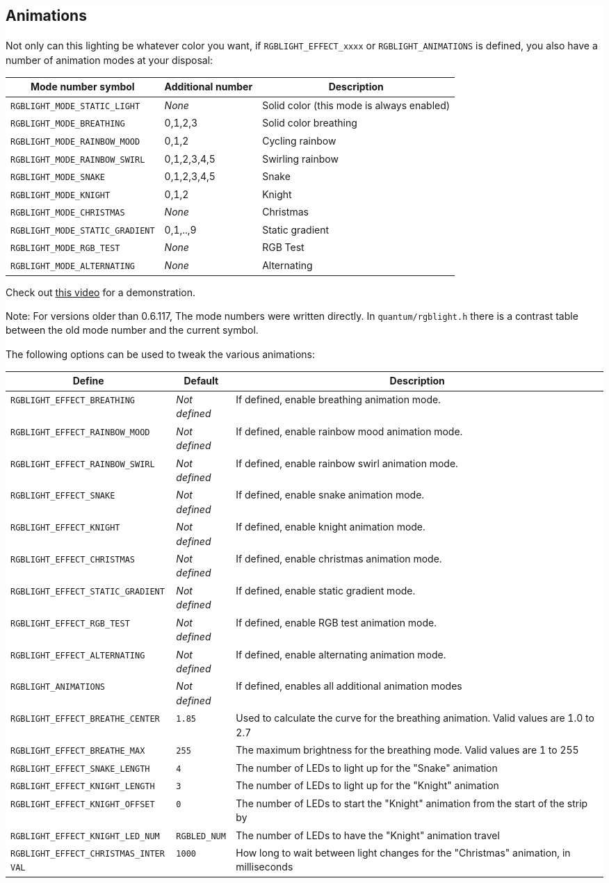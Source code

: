 ## Animations


Not only can this lighting be whatever color you want,
if `RGBLIGHT_EFFECT_xxxx` or `RGBLIGHT_ANIMATIONS` is defined, you also have a number of animation modes at your disposal:

|Mode number symbol           |Additional number  |Description                            |
|-----------------------------|-------------------|---------------------------------------|
|`RGBLIGHT_MODE_STATIC_LIGHT` | *None*            |Solid color (this mode is always enabled) |
|`RGBLIGHT_MODE_BREATHING`    | 0,1,2,3           |Solid color breathing                  |
|`RGBLIGHT_MODE_RAINBOW_MOOD` | 0,1,2             |Cycling rainbow                        |
|`RGBLIGHT_MODE_RAINBOW_SWIRL`| 0,1,2,3,4,5       |Swirling rainbow                       |
|`RGBLIGHT_MODE_SNAKE`        | 0,1,2,3,4,5       |Snake                                  |
|`RGBLIGHT_MODE_KNIGHT`       | 0,1,2             |Knight                                 |
|`RGBLIGHT_MODE_CHRISTMAS`    | *None*            |Christmas                              |
|`RGBLIGHT_MODE_STATIC_GRADIENT`| 0,1,..,9        |Static gradient                        |
|`RGBLIGHT_MODE_RGB_TEST`     | *None*            |RGB Test                               |
|`RGBLIGHT_MODE_ALTERNATING`  | *None*            |Alternating                            |

Check out [this video](https://youtube.com/watch?v=VKrpPAHlisY) for a demonstration.

Note: For versions older than 0.6.117, The mode numbers were written directly. In `quantum/rgblight.h` there is a contrast table between the old mode number and the current symbol.

The following options can be used to tweak the various animations:

|Define                              |Default      |Description                                                                          |
|------------------------------------|-------------|-------------------------------------------------------------------------------------|
|`RGBLIGHT_EFFECT_BREATHING`         |*Not defined*|If defined, enable breathing animation mode.                                         |
|`RGBLIGHT_EFFECT_RAINBOW_MOOD`      |*Not defined*|If defined, enable rainbow mood animation mode.                                      |
|`RGBLIGHT_EFFECT_RAINBOW_SWIRL`     |*Not defined*|If defined, enable rainbow swirl animation mode.                                     |
|`RGBLIGHT_EFFECT_SNAKE`             |*Not defined*|If defined, enable snake animation mode.                                             |
|`RGBLIGHT_EFFECT_KNIGHT`            |*Not defined*|If defined, enable knight animation mode.                                            |
|`RGBLIGHT_EFFECT_CHRISTMAS`         |*Not defined*|If defined, enable christmas animation mode.                                         |
|`RGBLIGHT_EFFECT_STATIC_GRADIENT`   |*Not defined*|If defined, enable static gradient mode.                                             |
|`RGBLIGHT_EFFECT_RGB_TEST`          |*Not defined*|If defined, enable RGB test animation mode.                                          |
|`RGBLIGHT_EFFECT_ALTERNATING`       |*Not defined*|If defined, enable alternating animation mode.                                       |
|`RGBLIGHT_ANIMATIONS`               |*Not defined*|If defined, enables all additional animation modes                                   |
|`RGBLIGHT_EFFECT_BREATHE_CENTER`    |`1.85`       |Used to calculate the curve for the breathing animation. Valid values are 1.0 to 2.7 |
|`RGBLIGHT_EFFECT_BREATHE_MAX`       |`255`        |The maximum brightness for the breathing mode. Valid values are 1 to 255             |
|`RGBLIGHT_EFFECT_SNAKE_LENGTH`      |`4`          |The number of LEDs to light up for the "Snake" animation                             |
|`RGBLIGHT_EFFECT_KNIGHT_LENGTH`     |`3`          |The number of LEDs to light up for the "Knight" animation                            |
|`RGBLIGHT_EFFECT_KNIGHT_OFFSET`     |`0`          |The number of LEDs to start the "Knight" animation from the start of the strip by    |
|`RGBLIGHT_EFFECT_KNIGHT_LED_NUM`    |`RGBLED_NUM` |The number of LEDs to have the "Knight" animation travel                             |
|`RGBLIGHT_EFFECT_CHRISTMAS_INTERVAL`|`1000`       |How long to wait between light changes for the "Christmas" animation, in milliseconds|